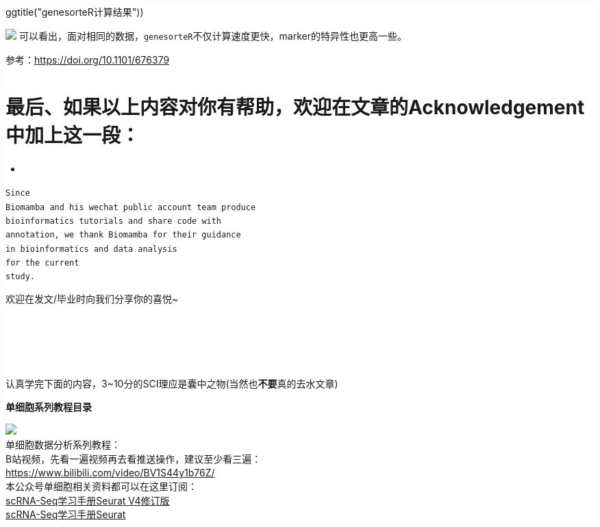 <span>ggtitle</span>(<span>"genesorteR计算结果"</span>))</span></code></pre><p><img data-imgfileid="100037565" data-ratio="0.45" data-src="https://mmbiz.qpic.cn/mmbiz_png/ImlBFVOwwpxc1s6luOIJcLpo1K6BEgoqgf9UZYnpfUVAYxOLgvoibQo89Ah8noDOG2b1elsrFvnAAecXuCLvgxA/640?wx_fmt=png&amp;from=appmsg" data-type="png" data-w="1080" src="https://mmbiz.qpic.cn/mmbiz_png/ImlBFVOwwpxc1s6luOIJcLpo1K6BEgoqgf9UZYnpfUVAYxOLgvoibQo89Ah8noDOG2b1elsrFvnAAecXuCLvgxA/640?wx_fmt=png&amp;from=appmsg"> 可以看出，面对相同的数据，<code>genesorteR</code>不仅计算速度更快，marker的特异性也更高一些。</p><p>参考：https://doi.org/10.1101/676379</p><h1><span>最后、如果以上内容对你有帮助，欢迎在文章的Acknowledgement中加上这一段：</span></h1><section><ul><li></ul><pre data-lang="python"><code><span>Since Biomamba <span>and</span> his wechat public account team produce bioinformatics tutorials <span>and</span> share code <span>with</span> annotation, we thank Biomamba <span>for</span> their guidance <span>in</span> bioinformatics <span>and</span> data analysis <span>for</span> the current study.</span></code></pre></section><p>欢迎在发文/毕业时向我们分享你的喜悦~</p><section><br></section></section></section><section><br></section><p><br></p><section><p><span><span>认真学完下面的内容，3~10分的SCI理应是囊中之物(当然也</span><strong><span>不要</span></strong><span>真的去水文章)</span></span></p><section data-support="96编辑器" data-style-id="39092"><section><section><section><section><section><p><strong>单细胞系列教程目录</strong></p></section></section></section></section></section></section><section data-support="96编辑器" data-style-id="35163"><section><section><img data-ratio="0.6349206349206349" data-type="gif" data-w="63" data-width="100%" data-imgfileid="100037577" data-src="https://mmbiz.qpic.cn/mmbiz_gif/Ljib4So7yuWgEPt6jo0gEwibQzFX4zmOqqiaM9bZyTy3bIjLJcicVlkUFwFvyicJx8wR2ZslWiaBicM4nw9AtyQ7k7ugA/640?wx_fmt=gif&amp;wxfrom=5&amp;wx_lazy=1&amp;tp=webp" src="https://mmbiz.qpic.cn/mmbiz_gif/Ljib4So7yuWgEPt6jo0gEwibQzFX4zmOqqiaM9bZyTy3bIjLJcicVlkUFwFvyicJx8wR2ZslWiaBicM4nw9AtyQ7k7ugA/640?wx_fmt=gif&amp;wxfrom=5&amp;wx_lazy=1&amp;tp=webp"></section><section><section><section><span>单细胞数据分析系列教程：</span></section><section><span>B站视频，先看一遍视频再去看推送操作，建议至少看三遍：</span></section><section><span>https://www.bilibili.com/video/BV1S44y1b76Z/</span></section><section><span>本公众号单细胞相关资料都可以在这里订阅：</span></section><section><a target="_blank" href="http://mp.weixin.qq.com/s?__biz=MzAwMzIzOTk5OQ==&amp;mid=2247510380&amp;idx=1&amp;sn=0eb2b0c519ef1dc25ee8821b736a0fde&amp;chksm=9b3cd03cac4b592ad93149fb4847e6ba3dd03ab69e1ca594ddc64d323fb7496775789cae245d&amp;scene=21#wechat_redirect" textvalue="scRNA-Seq学习手册Seurat V4修订版" linktype="text" imgurl="" imgdata="null" data-itemshowtype="0" tab="innerlink" data-linktype="2" hasload="1"><span>scRNA-Seq学习手册Seurat V4修订版</span></a><br></section><section><a target="_blank" href="http://mp.weixin.qq.com/s?__biz=MzAwMzIzOTk5OQ==&amp;mid=2247519711&amp;idx=1&amp;sn=d25d4f5daf609bda8367f16db676ecf3&amp;chksm=9b3cf48fac4b7d99e65eba6d4c66c63e40b1d187fa1d9e6449d6cd07d5dec5127cff54886f93&amp;scene=21#wechat_redirect" textvalue="scRNA-Seq学习手册Seurat V5更新版" linktype="text" imgurl="" imgdata="null" data-itemshowtype="0" tab="innerlink" data-linktype="2" hasload="1"><span>scRNA-Seq学习手册Seurat